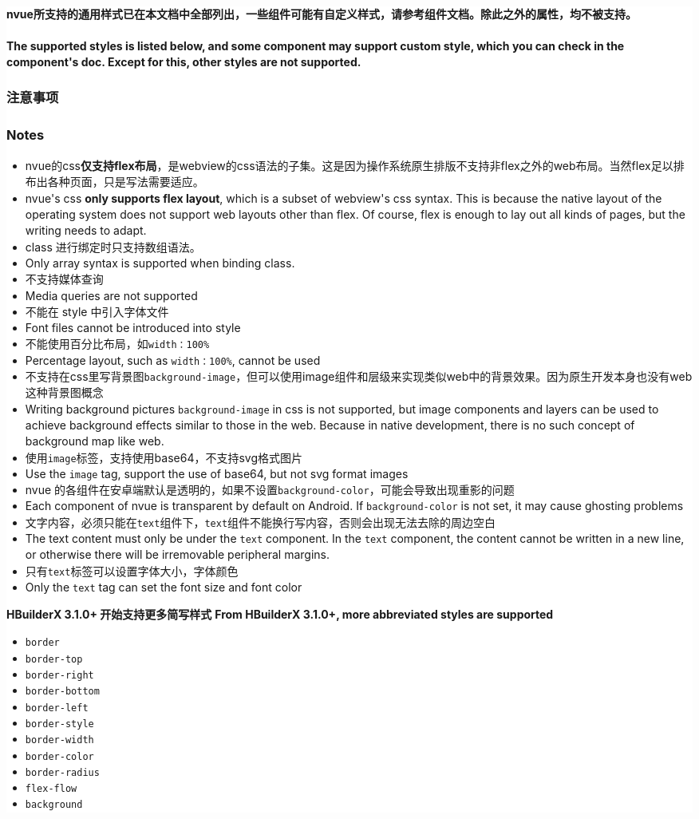 
#### nvue所支持的通用样式已在本文档中全部列出，一些组件可能有自定义样式，请参考组件文档。除此之外的属性，均不被支持。
#### The supported styles is listed below, and some component may support custom style, which you can check in the component's doc. Except for this, other styles are not supported.


### 注意事项
### Notes

- nvue的css**仅支持flex布局**，是webview的css语法的子集。这是因为操作系统原生排版不支持非flex之外的web布局。当然flex足以排布出各种页面，只是写法需要适应。
- nvue's css **only supports flex layout**, which is a subset of webview's css syntax. This is because the native layout of the operating system does not support web layouts other than flex. Of course, flex is enough to lay out all kinds of pages, but the writing needs to adapt.
- class 进行绑定时只支持数组语法。
- Only array syntax is supported when binding class.
- 不支持媒体查询
- Media queries are not supported
- 不能在 style 中引入字体文件
- Font files cannot be introduced into style
- 不能使用百分比布局，如`width：100%`
- Percentage layout, such as `width：100%`, cannot be used
- 不支持在css里写背景图`background-image`，但可以使用image组件和层级来实现类似web中的背景效果。因为原生开发本身也没有web这种背景图概念
- Writing background pictures `background-image` in css is not supported, but image components and layers can be used to achieve background effects similar to those in the web. Because in native development, there is no such concept of background map like web.
- 使用`image`标签，支持使用base64，不支持svg格式图片
- Use the `image` tag, support the use of base64, but not svg format images
- nvue 的各组件在安卓端默认是透明的，如果不设置`background-color`，可能会导致出现重影的问题
- Each component of nvue is transparent by default on Android. If `background-color` is not set, it may cause ghosting problems
- 文字内容，必须只能在`text`组件下，`text`组件不能换行写内容，否则会出现无法去除的周边空白
- The text content must only be under the `text` component. In the `text` component, the content cannot be written in a new line, or otherwise there will be irremovable peripheral margins.
- 只有`text`标签可以设置字体大小，字体颜色
- Only the `text` tag can set the font size and font color


**HBuilderX 3.1.0+ 开始支持更多简写样式**
**From HBuilderX 3.1.0+, more abbreviated styles are supported**
- `border`
- `border-top`
- `border-right`
- `border-bottom`
- `border-left`
- `border-style`
- `border-width`
- `border-color`
- `border-radius`
- `flex-flow`
- `background`
